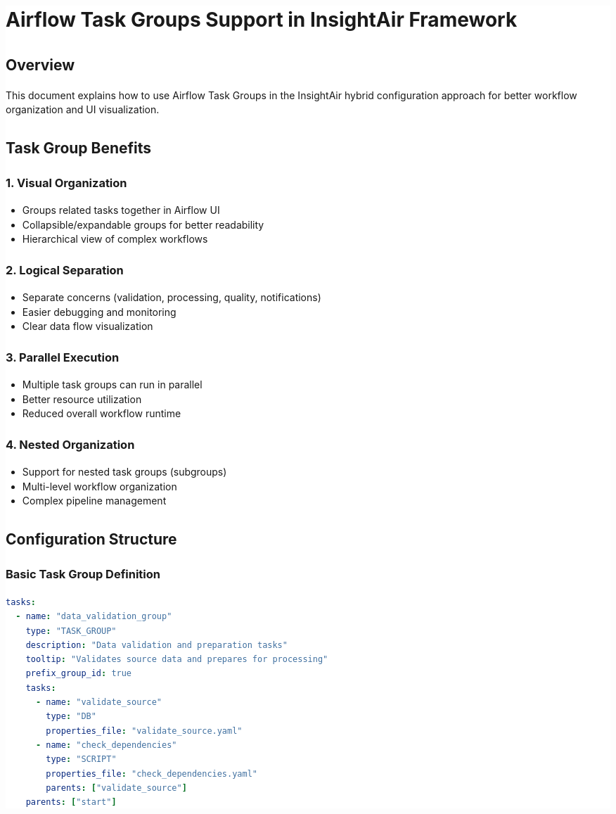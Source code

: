 # Airflow Task Groups Support in InsightAir Framework

## Overview
This document explains how to use Airflow Task Groups in the InsightAir hybrid configuration approach for better workflow organization and UI visualization.

## Task Group Benefits

### 1. **Visual Organization**
- Groups related tasks together in Airflow UI
- Collapsible/expandable groups for better readability
- Hierarchical view of complex workflows

### 2. **Logical Separation**
- Separate concerns (validation, processing, quality, notifications)
- Easier debugging and monitoring
- Clear data flow visualization

### 3. **Parallel Execution**
- Multiple task groups can run in parallel
- Better resource utilization
- Reduced overall workflow runtime

### 4. **Nested Organization**
- Support for nested task groups (subgroups)
- Multi-level workflow organization
- Complex pipeline management

## Configuration Structure

### Basic Task Group Definition
```yaml
tasks:
  - name: "data_validation_group"
    type: "TASK_GROUP"
    description: "Data validation and preparation tasks"
    tooltip: "Validates source data and prepares for processing" 
    prefix_group_id: true
    tasks:
      - name: "validate_source"
        type: "DB"
        properties_file: "validate_source.yaml"
      - name: "check_dependencies"
        type: "SCRIPT"
        properties_file: "check_dependencies.yaml"
        parents: ["validate_source"]
    parents: ["start"]
```
